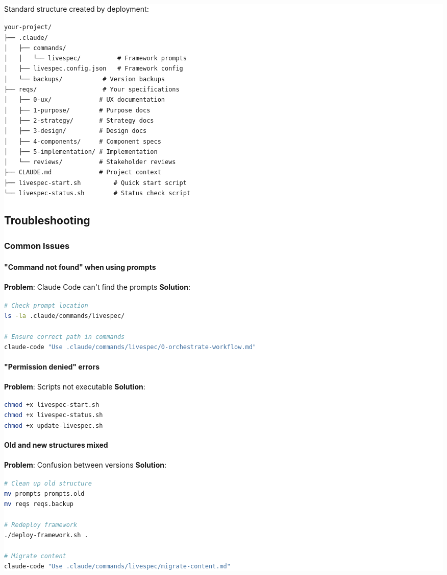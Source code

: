 Standard structure created by deployment:

```
your-project/
├── .claude/
│   ├── commands/
│   │   └── livespec/          # Framework prompts
│   ├── livespec.config.json   # Framework config
│   └── backups/           # Version backups
├── reqs/                  # Your specifications
│   ├── 0-ux/             # UX documentation
│   ├── 1-purpose/        # Purpose docs
│   ├── 2-strategy/       # Strategy docs
│   ├── 3-design/         # Design docs
│   ├── 4-components/     # Component specs
│   ├── 5-implementation/ # Implementation
│   └── reviews/          # Stakeholder reviews
├── CLAUDE.md             # Project context
├── livespec-start.sh         # Quick start script
└── livespec-status.sh        # Status check script
```

## Troubleshooting

### Common Issues

#### "Command not found" when using prompts

**Problem**: Claude Code can't find the prompts
**Solution**: 
```bash
# Check prompt location
ls -la .claude/commands/livespec/

# Ensure correct path in commands
claude-code "Use .claude/commands/livespec/0-orchestrate-workflow.md"
```

#### "Permission denied" errors

**Problem**: Scripts not executable
**Solution**:
```bash
chmod +x livespec-start.sh
chmod +x livespec-status.sh
chmod +x update-livespec.sh
```

#### Old and new structures mixed

**Problem**: Confusion between versions
**Solution**:
```bash
# Clean up old structure
mv prompts prompts.old
mv reqs reqs.backup

# Redeploy framework
./deploy-framework.sh .

# Migrate content
claude-code "Use .claude/commands/livespec/migrate-content.md"
```
